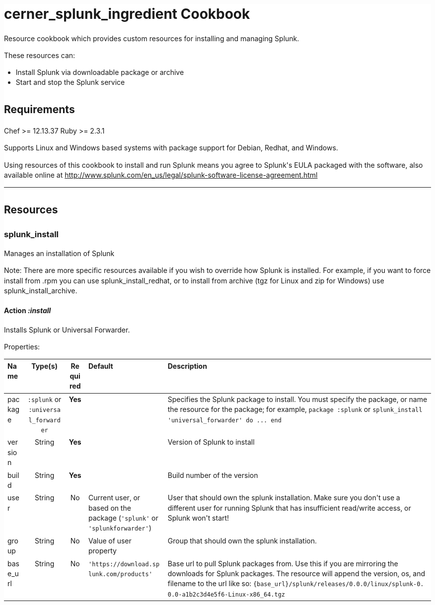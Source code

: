 # cerner\_splunk\_ingredient Cookbook

Resource cookbook which provides custom resources for installing and managing Splunk.

These resources can:

- Install Splunk via downloadable package or archive
- Start and stop the Splunk service

## Requirements

Chef >= 12.13.37
Ruby >= 2.3.1

Supports Linux and Windows based systems with package support for Debian, Redhat,
and Windows.

Using resources of this cookbook to install and run Splunk means you agree to Splunk's EULA packaged with the software,
also available online at <http://www.splunk.com/en_us/legal/splunk-software-license-agreement.html>

---

## Resources

### splunk\_install

Manages an installation of Splunk

Note: There are more specific resources available if you wish to override how Splunk is installed.
For example, if you want to force install from .rpm you can use splunk\_install\_redhat, or to install
from archive (tgz for Linux and zip for Windows) use splunk_install_archive.

#### Action *:install*

Installs Splunk or Universal Forwarder.

Properties:

| Name      |               Type(s)               | Required | Default                                                                   | Description                                                                                                                                                                                                                                                            |
| :-------- | :---------------------------------: | :------: | :------------------------------------------------------------------------ | :--------------------------------------------------------------------------------------------------------------------------------------------------------------------------------------------------------------------------------------------------------------------- |
| package   | `:splunk` or `:universal_forwarder` | **Yes**  |                                                                           | Specifies the Splunk package to install. You must specify the package, or name the resource for the package; for example, `package :splunk` or `splunk_install 'universal_forwarder' do ... end`                                                                       |
| version   |               String                | **Yes**  |                                                                           | Version of Splunk to install                                                                                                                                                                                                                                           |
| build     |               String                | **Yes**  |                                                                           | Build number of the version                                                                                                                                                                                                                                            |
| user      |               String                |    No    | Current user, or based on the package (`'splunk'` or `'splunkforwarder'`) | User that should own the splunk installation. Make sure you don't use a different user for running Splunk that has insufficient read/write access, or Splunk won't start!                                                                                              |
| group     |               String                |    No    | Value of user property                                                    | Group that should own the splunk installation.                                                                                                                                                                                                                         |
| base\_url |               String                |    No    | `'https://download.splunk.com/products'`                                  | Base url to pull Splunk packages from. Use this if you are mirroring the downloads for Splunk packages. The resource will append the version, os, and filename to the url like so: `{base_url}/splunk/releases/0.0.0/linux/splunk-0.0.0-a1b2c3d4e5f6-Linux-x86_64.tgz` |
